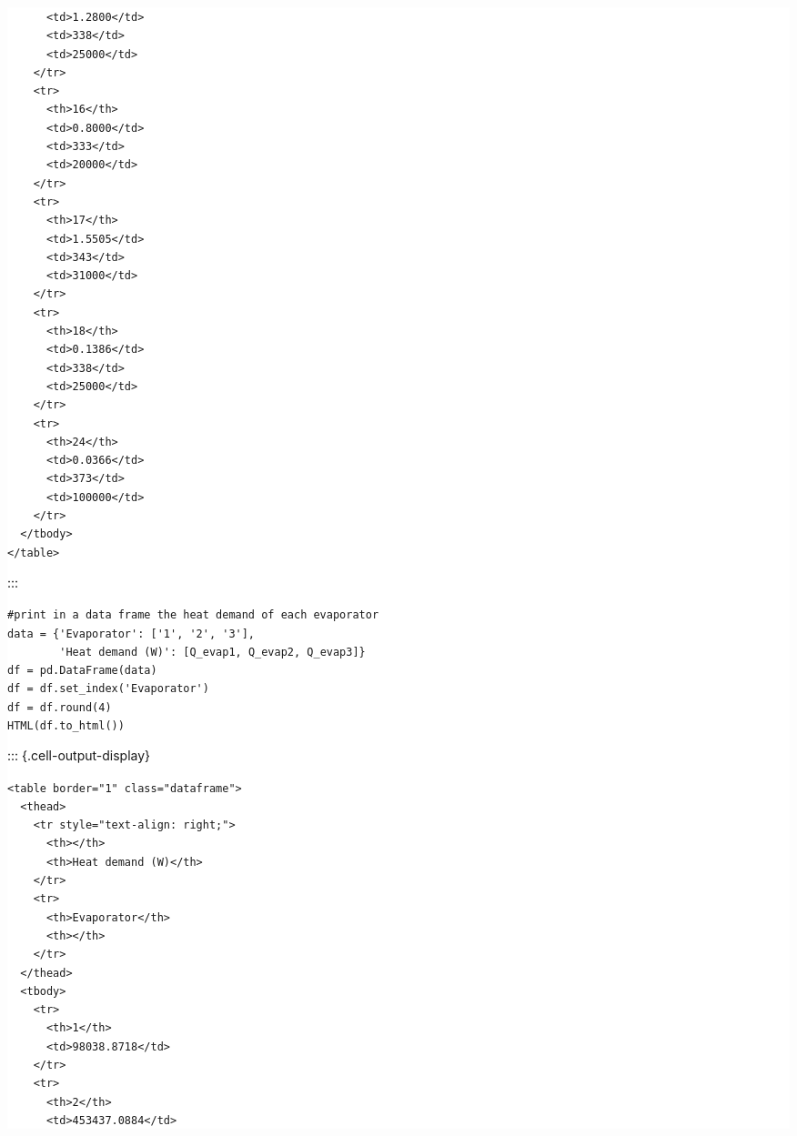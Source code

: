 ```{=html}
      <td>1.2800</td>
      <td>338</td>
      <td>25000</td>
    </tr>
    <tr>
      <th>16</th>
      <td>0.8000</td>
      <td>333</td>
      <td>20000</td>
    </tr>
    <tr>
      <th>17</th>
      <td>1.5505</td>
      <td>343</td>
      <td>31000</td>
    </tr>
    <tr>
      <th>18</th>
      <td>0.1386</td>
      <td>338</td>
      <td>25000</td>
    </tr>
    <tr>
      <th>24</th>
      <td>0.0366</td>
      <td>373</td>
      <td>100000</td>
    </tr>
  </tbody>
</table>
```
:::

```{.python .cell-code}
#print in a data frame the heat demand of each evaporator
data = {'Evaporator': ['1', '2', '3'],
        'Heat demand (W)': [Q_evap1, Q_evap2, Q_evap3]}
df = pd.DataFrame(data)
df = df.set_index('Evaporator')
df = df.round(4)
HTML(df.to_html())
```

::: {.cell-output-display}
```{=html}
<table border="1" class="dataframe">
  <thead>
    <tr style="text-align: right;">
      <th></th>
      <th>Heat demand (W)</th>
    </tr>
    <tr>
      <th>Evaporator</th>
      <th></th>
    </tr>
  </thead>
  <tbody>
    <tr>
      <th>1</th>
      <td>98038.8718</td>
    </tr>
    <tr>
      <th>2</th>
      <td>453437.0884</td>
```